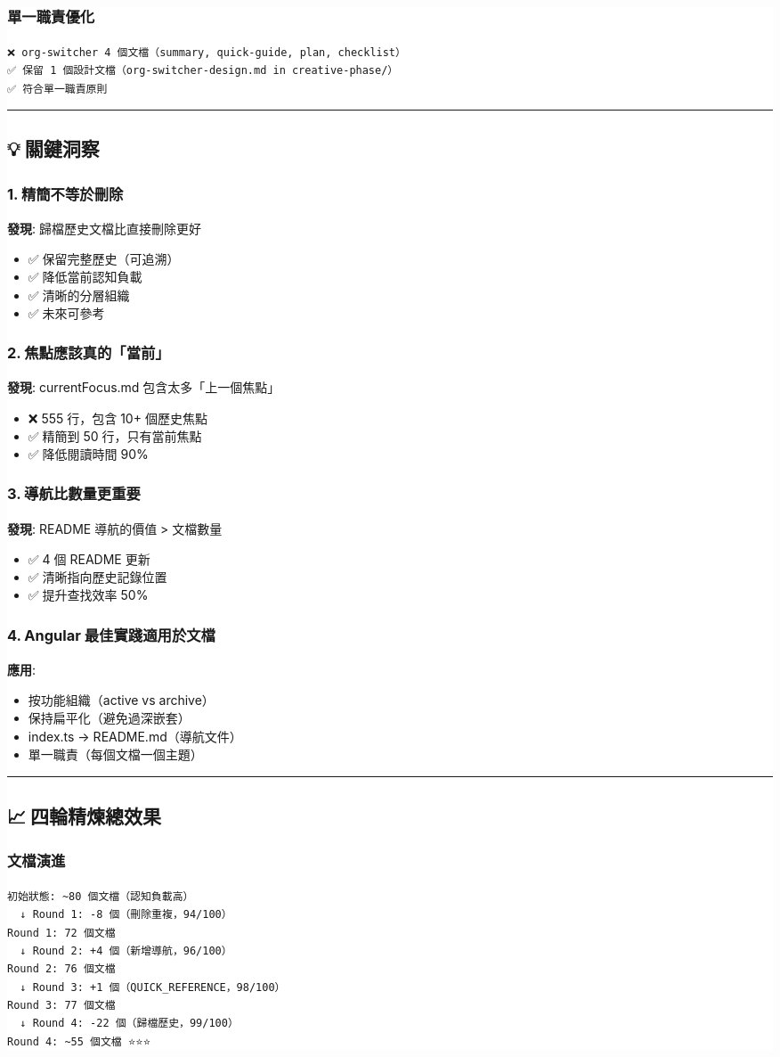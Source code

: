 ### 單一職責優化
```
❌ org-switcher 4 個文檔（summary, quick-guide, plan, checklist）
✅ 保留 1 個設計文檔（org-switcher-design.md in creative-phase/）
✅ 符合單一職責原則
```

---

## 💡 關鍵洞察

### 1. 精簡不等於刪除
**發現**: 歸檔歷史文檔比直接刪除更好
- ✅ 保留完整歷史（可追溯）
- ✅ 降低當前認知負載
- ✅ 清晰的分層組織
- ✅ 未來可參考

### 2. 焦點應該真的「當前」
**發現**: currentFocus.md 包含太多「上一個焦點」
- ❌ 555 行，包含 10+ 個歷史焦點
- ✅ 精簡到 50 行，只有當前焦點
- ✅ 降低閱讀時間 90%

### 3. 導航比數量更重要
**發現**: README 導航的價值 > 文檔數量
- ✅ 4 個 README 更新
- ✅ 清晰指向歷史記錄位置
- ✅ 提升查找效率 50%

### 4. Angular 最佳實踐適用於文檔
**應用**:
- 按功能組織（active vs archive）
- 保持扁平化（避免過深嵌套）
- index.ts → README.md（導航文件）
- 單一職責（每個文檔一個主題）

---

## 📈 四輪精煉總效果

### 文檔演進

```
初始狀態: ~80 個文檔（認知負載高）
  ↓ Round 1: -8 個（刪除重複，94/100）
Round 1: 72 個文檔
  ↓ Round 2: +4 個（新增導航，96/100）
Round 2: 76 個文檔
  ↓ Round 3: +1 個（QUICK_REFERENCE，98/100）
Round 3: 77 個文檔
  ↓ Round 4: -22 個（歸檔歷史，99/100）
Round 4: ~55 個文檔 ⭐⭐⭐
```
